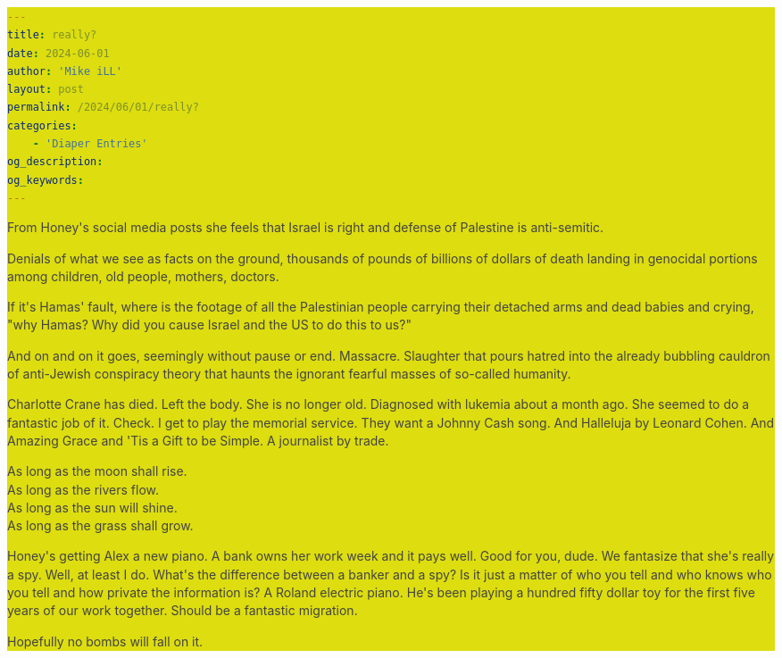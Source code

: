 ```yaml
---
title: really?
date: 2024-06-01
author: 'Mike iLL'
layout: post
permalink: /2024/06/01/really?
categories:
    - 'Diaper Entries'
og_description:
og_keywords:
---
```

<style>
body {
  background-color: #dddd10;
  color: #444;
}
a {
  color: #f09;
}
a:active {
  color: #f09;
}
a:hover {
  color: #ff22ff;
}
a:visited {
  color: #f09;
}
</style>

From Honey's social media posts she feels that Israel is right and defense of Palestine is anti-semitic.

Denials of what we see as facts on the ground, thousands of pounds of billions of dollars of death landing in genocidal portions among children, old people, mothers, doctors.

If it's Hamas' fault, where is the footage of all the Palestinian people carrying their detached arms and dead babies and crying, "why Hamas? Why did you cause Israel and the US to do this to us?"

And on and on it goes, seemingly without pause or end. Massacre. Slaughter that pours hatred into the already bubbling cauldron of anti-Jewish conspiracy theory that haunts the ignorant fearful masses of so-called humanity.

Charlotte Crane has died. Left the body. She is no longer old. Diagnosed with lukemia about a month ago. She seemed to do a fantastic job of it. Check. I get to play the memorial service. They want a Johnny Cash song. And Halleluja by Leonard Cohen. And Amazing Grace and 'Tis a Gift to be Simple. A journalist by trade.

As long as the moon shall rise. <br>
As long as the rivers flow.<br>
As long as the sun will shine.<br>
As long as the grass shall grow.<br>

Honey's getting Alex a new piano. A bank owns her work week and it pays well. Good for you, dude. We fantasize that she's really a spy. Well, at least I do. What's the difference between a banker and a spy? Is it just a matter of who you tell and who knows who you tell and how private the information is? A Roland electric piano. He's been playing a hundred fifty dollar toy for the first five years of our work together. Should be a fantastic migration.

Hopefully no bombs will fall on it.
